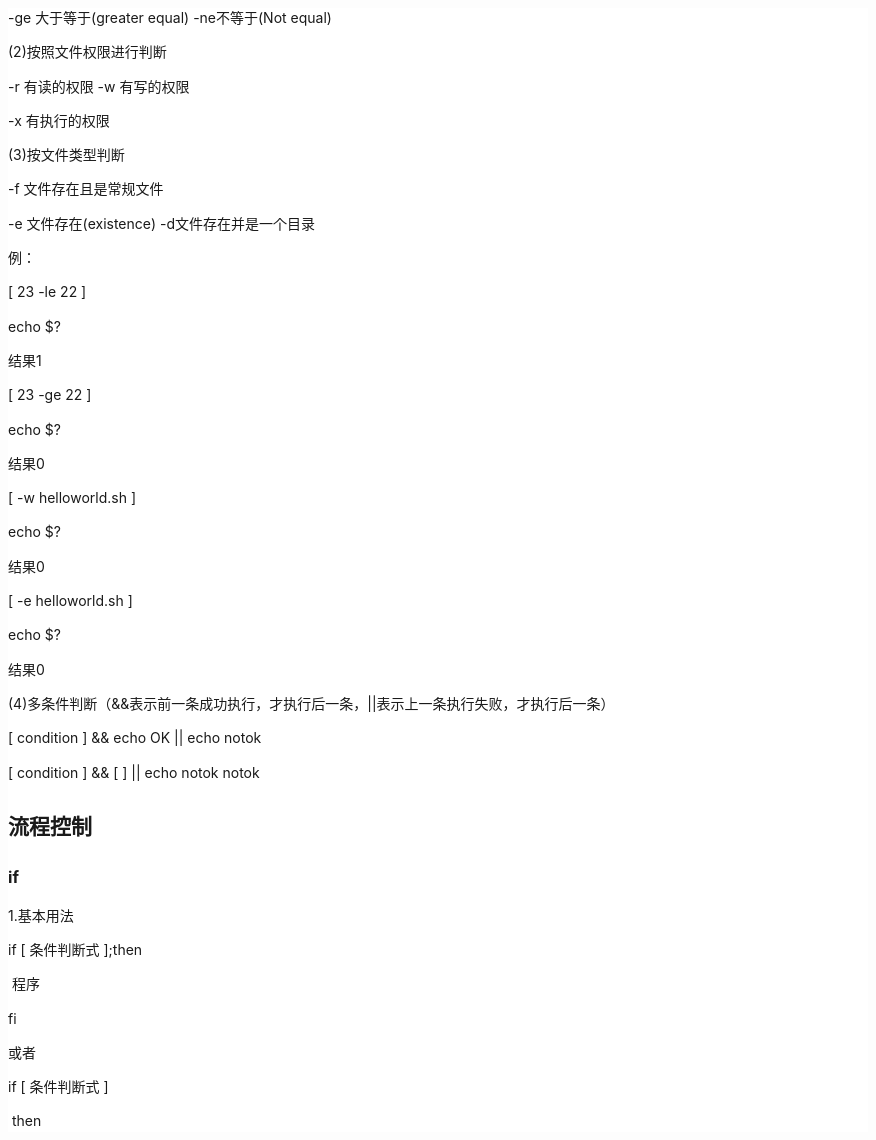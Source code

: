 -ge 大于等于(greater equal)		-ne不等于(Not equal)

(2)按照文件权限进行判断

-r 有读的权限						-w 有写的权限

-x 有执行的权限

(3)按文件类型判断

-f 文件存在且是常规文件

-e 文件存在(existence)			-d文件存在并是一个目录

例：

[ 23 -le 22 ]

echo $?

结果1

[ 23 -ge 22 ]

echo $?

结果0

[ -w helloworld.sh ]

echo $?

结果0

[ -e helloworld.sh ]

echo $?

结果0

(4)多条件判断（&&表示前一条成功执行，才执行后一条，||表示上一条执行失败，才执行后一条）

[ condition ] && echo OK || echo notok

[ condition ] && [  ] || echo notok notok

## 流程控制

### if

1.基本用法

if [ 条件判断式 ];then

​	程序

fi

或者

if [ 条件判断式 ]

​	then
